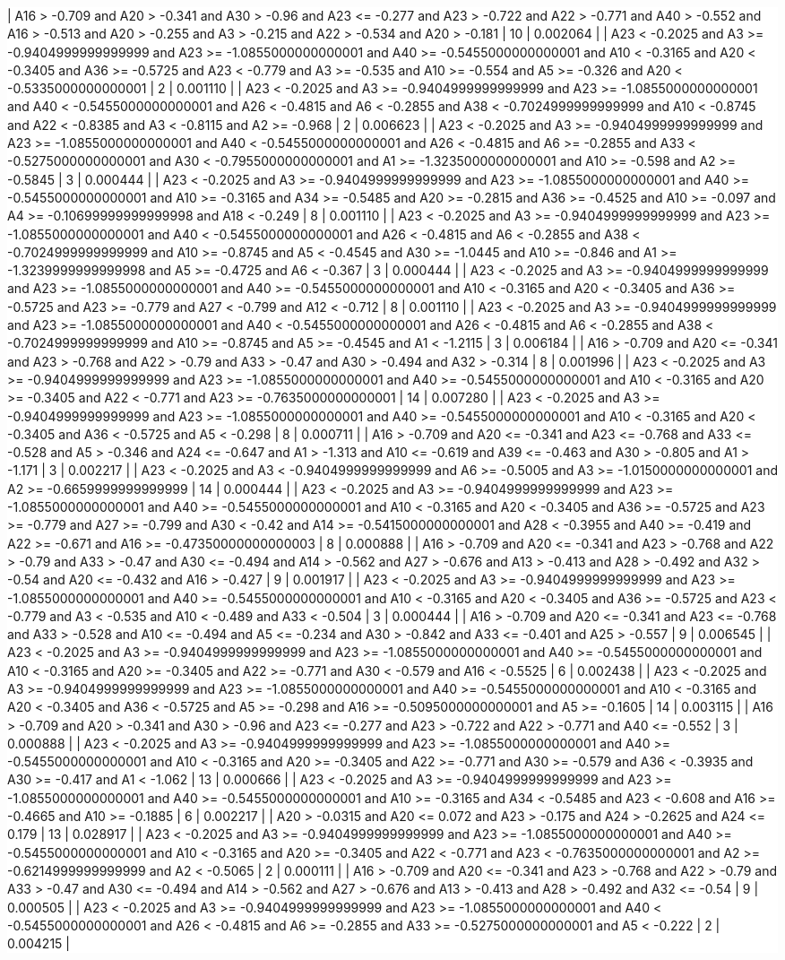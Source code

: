 | A16 > -0.709 and A20 > -0.341 and A30 > -0.96 and A23 <= -0.277 and A23 > -0.722 and A22 > -0.771 and A40 > -0.552 and A16 > -0.513 and A20 > -0.255 and A3 > -0.215 and A22 > -0.534 and A20 > -0.181 | 10 | 0.002064 |
| A23 < -0.2025 and A3 >= -0.9404999999999999 and A23 >= -1.0855000000000001 and A40 >= -0.5455000000000001 and A10 < -0.3165 and A20 < -0.3405 and A36 >= -0.5725 and A23 < -0.779 and A3 >= -0.535 and A10 >= -0.554 and A5 >= -0.326 and A20 < -0.5335000000000001 | 2 | 0.001110 |
| A23 < -0.2025 and A3 >= -0.9404999999999999 and A23 >= -1.0855000000000001 and A40 < -0.5455000000000001 and A26 < -0.4815 and A6 < -0.2855 and A38 < -0.7024999999999999 and A10 < -0.8745 and A22 < -0.8385 and A3 < -0.8115 and A2 >= -0.968 | 2 | 0.006623 |
| A23 < -0.2025 and A3 >= -0.9404999999999999 and A23 >= -1.0855000000000001 and A40 < -0.5455000000000001 and A26 < -0.4815 and A6 >= -0.2855 and A33 < -0.5275000000000001 and A30 < -0.7955000000000001 and A1 >= -1.3235000000000001 and A10 >= -0.598 and A2 >= -0.5845 | 3 | 0.000444 |
| A23 < -0.2025 and A3 >= -0.9404999999999999 and A23 >= -1.0855000000000001 and A40 >= -0.5455000000000001 and A10 >= -0.3165 and A34 >= -0.5485 and A20 >= -0.2815 and A36 >= -0.4525 and A10 >= -0.097 and A4 >= -0.10699999999999998 and A18 < -0.249 | 8 | 0.001110 |
| A23 < -0.2025 and A3 >= -0.9404999999999999 and A23 >= -1.0855000000000001 and A40 < -0.5455000000000001 and A26 < -0.4815 and A6 < -0.2855 and A38 < -0.7024999999999999 and A10 >= -0.8745 and A5 < -0.4545 and A30 >= -1.0445 and A10 >= -0.846 and A1 >= -1.3239999999999998 and A5 >= -0.4725 and A6 < -0.367 | 3 | 0.000444 |
| A23 < -0.2025 and A3 >= -0.9404999999999999 and A23 >= -1.0855000000000001 and A40 >= -0.5455000000000001 and A10 < -0.3165 and A20 < -0.3405 and A36 >= -0.5725 and A23 >= -0.779 and A27 < -0.799 and A12 < -0.712 | 8 | 0.001110 |
| A23 < -0.2025 and A3 >= -0.9404999999999999 and A23 >= -1.0855000000000001 and A40 < -0.5455000000000001 and A26 < -0.4815 and A6 < -0.2855 and A38 < -0.7024999999999999 and A10 >= -0.8745 and A5 >= -0.4545 and A1 < -1.2115 | 3 | 0.006184 |
| A16 > -0.709 and A20 <= -0.341 and A23 > -0.768 and A22 > -0.79 and A33 > -0.47 and A30 > -0.494 and A32 > -0.314 | 8 | 0.001996 |
| A23 < -0.2025 and A3 >= -0.9404999999999999 and A23 >= -1.0855000000000001 and A40 >= -0.5455000000000001 and A10 < -0.3165 and A20 >= -0.3405 and A22 < -0.771 and A23 >= -0.7635000000000001 | 14 | 0.007280 |
| A23 < -0.2025 and A3 >= -0.9404999999999999 and A23 >= -1.0855000000000001 and A40 >= -0.5455000000000001 and A10 < -0.3165 and A20 < -0.3405 and A36 < -0.5725 and A5 < -0.298 | 8 | 0.000711 |
| A16 > -0.709 and A20 <= -0.341 and A23 <= -0.768 and A33 <= -0.528 and A5 > -0.346 and A24 <= -0.647 and A1 > -1.313 and A10 <= -0.619 and A39 <= -0.463 and A30 > -0.805 and A1 > -1.171 | 3 | 0.002217 |
| A23 < -0.2025 and A3 < -0.9404999999999999 and A6 >= -0.5005 and A3 >= -1.0150000000000001 and A2 >= -0.6659999999999999 | 14 | 0.000444 |
| A23 < -0.2025 and A3 >= -0.9404999999999999 and A23 >= -1.0855000000000001 and A40 >= -0.5455000000000001 and A10 < -0.3165 and A20 < -0.3405 and A36 >= -0.5725 and A23 >= -0.779 and A27 >= -0.799 and A30 < -0.42 and A14 >= -0.5415000000000001 and A28 < -0.3955 and A40 >= -0.419 and A22 >= -0.671 and A16 >= -0.47350000000000003 | 8 | 0.000888 |
| A16 > -0.709 and A20 <= -0.341 and A23 > -0.768 and A22 > -0.79 and A33 > -0.47 and A30 <= -0.494 and A14 > -0.562 and A27 > -0.676 and A13 > -0.413 and A28 > -0.492 and A32 > -0.54 and A20 <= -0.432 and A16 > -0.427 | 9 | 0.001917 |
| A23 < -0.2025 and A3 >= -0.9404999999999999 and A23 >= -1.0855000000000001 and A40 >= -0.5455000000000001 and A10 < -0.3165 and A20 < -0.3405 and A36 >= -0.5725 and A23 < -0.779 and A3 < -0.535 and A10 < -0.489 and A33 < -0.504 | 3 | 0.000444 |
| A16 > -0.709 and A20 <= -0.341 and A23 <= -0.768 and A33 > -0.528 and A10 <= -0.494 and A5 <= -0.234 and A30 > -0.842 and A33 <= -0.401 and A25 > -0.557 | 9 | 0.006545 |
| A23 < -0.2025 and A3 >= -0.9404999999999999 and A23 >= -1.0855000000000001 and A40 >= -0.5455000000000001 and A10 < -0.3165 and A20 >= -0.3405 and A22 >= -0.771 and A30 < -0.579 and A16 < -0.5525 | 6 | 0.002438 |
| A23 < -0.2025 and A3 >= -0.9404999999999999 and A23 >= -1.0855000000000001 and A40 >= -0.5455000000000001 and A10 < -0.3165 and A20 < -0.3405 and A36 < -0.5725 and A5 >= -0.298 and A16 >= -0.5095000000000001 and A5 >= -0.1605 | 14 | 0.003115 |
| A16 > -0.709 and A20 > -0.341 and A30 > -0.96 and A23 <= -0.277 and A23 > -0.722 and A22 > -0.771 and A40 <= -0.552 | 3 | 0.000888 |
| A23 < -0.2025 and A3 >= -0.9404999999999999 and A23 >= -1.0855000000000001 and A40 >= -0.5455000000000001 and A10 < -0.3165 and A20 >= -0.3405 and A22 >= -0.771 and A30 >= -0.579 and A36 < -0.3935 and A30 >= -0.417 and A1 < -1.062 | 13 | 0.000666 |
| A23 < -0.2025 and A3 >= -0.9404999999999999 and A23 >= -1.0855000000000001 and A40 >= -0.5455000000000001 and A10 >= -0.3165 and A34 < -0.5485 and A23 < -0.608 and A16 >= -0.4665 and A10 >= -0.1885 | 6 | 0.002217 |
| A20 > -0.0315 and A20 <= 0.072 and A23 > -0.175 and A24 > -0.2625 and A24 <= 0.179 | 13 | 0.028917 |
| A23 < -0.2025 and A3 >= -0.9404999999999999 and A23 >= -1.0855000000000001 and A40 >= -0.5455000000000001 and A10 < -0.3165 and A20 >= -0.3405 and A22 < -0.771 and A23 < -0.7635000000000001 and A2 >= -0.6214999999999999 and A2 < -0.5065 | 2 | 0.000111 |
| A16 > -0.709 and A20 <= -0.341 and A23 > -0.768 and A22 > -0.79 and A33 > -0.47 and A30 <= -0.494 and A14 > -0.562 and A27 > -0.676 and A13 > -0.413 and A28 > -0.492 and A32 <= -0.54 | 9 | 0.000505 |
| A23 < -0.2025 and A3 >= -0.9404999999999999 and A23 >= -1.0855000000000001 and A40 < -0.5455000000000001 and A26 < -0.4815 and A6 >= -0.2855 and A33 >= -0.5275000000000001 and A5 < -0.222 | 2 | 0.004215 |